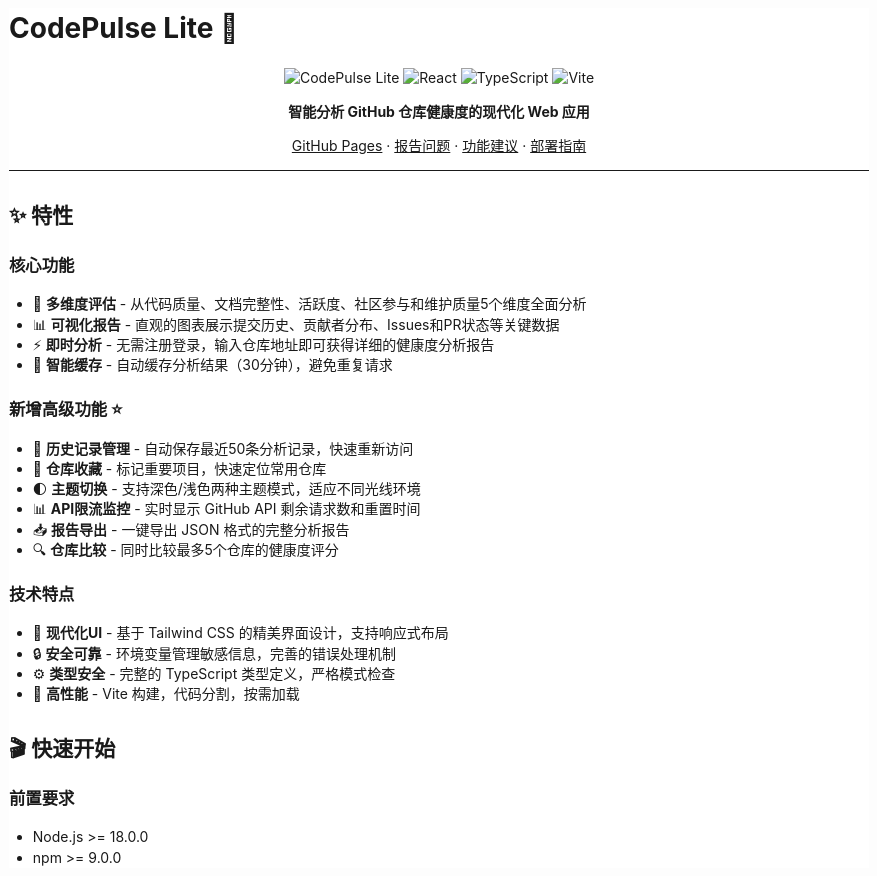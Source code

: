 # CodePulse Lite 🚀

<div align="center">

![CodePulse Lite](https://img.shields.io/badge/CodePulse-Lite-blue?style=for-the-badge)
![React](https://img.shields.io/badge/React-19.1.1-61DAFB?style=for-the-badge&logo=react)
![TypeScript](https://img.shields.io/badge/TypeScript-5.9.3-3178C6?style=for-the-badge&logo=typescript)
![Vite](https://img.shields.io/badge/Vite-7.1.7-646CFF?style=for-the-badge&logo=vite)

**智能分析 GitHub 仓库健康度的现代化 Web 应用**

[GitHub Pages](https://jkk-afk.github.io/codepulse-lite/) · [报告问题](https://github.com/jkk-AFK/codepulse-lite/issues) · [功能建议](https://github.com/jkk-AFK/codepulse-lite/issues) · [部署指南](./docs/GITHUB_PAGES_DEPLOY.md)

</div>

---

## ✨ 特性

### 核心功能
- 🎯 **多维度评估** - 从代码质量、文档完整性、活跃度、社区参与和维护质量5个维度全面分析
- 📊 **可视化报告** - 直观的图表展示提交历史、贡献者分布、Issues和PR状态等关键数据
- ⚡ **即时分析** - 无需注册登录，输入仓库地址即可获得详细的健康度分析报告
- 💾 **智能缓存** - 自动缓存分析结果（30分钟），避免重复请求

### 新增高级功能 ⭐
- 📜 **历史记录管理** - 自动保存最近50条分析记录，快速重新访问
- 🌟 **仓库收藏** - 标记重要项目，快速定位常用仓库
- 🌓 **主题切换** - 支持深色/浅色两种主题模式，适应不同光线环境
- 📊 **API限流监控** - 实时显示 GitHub API 剩余请求数和重置时间
- 📥 **报告导出** - 一键导出 JSON 格式的完整分析报告
- 🔍 **仓库比较** - 同时比较最多5个仓库的健康度评分

### 技术特点
- 🎨 **现代化UI** - 基于 Tailwind CSS 的精美界面设计，支持响应式布局
- 🔒 **安全可靠** - 环境变量管理敏感信息，完善的错误处理机制
- ⚙️ **类型安全** - 完整的 TypeScript 类型定义，严格模式检查
- 🚀 **高性能** - Vite 构建，代码分割，按需加载

## 🎬 快速开始

### 前置要求

- Node.js >= 18.0.0
- npm >= 9.0.0
